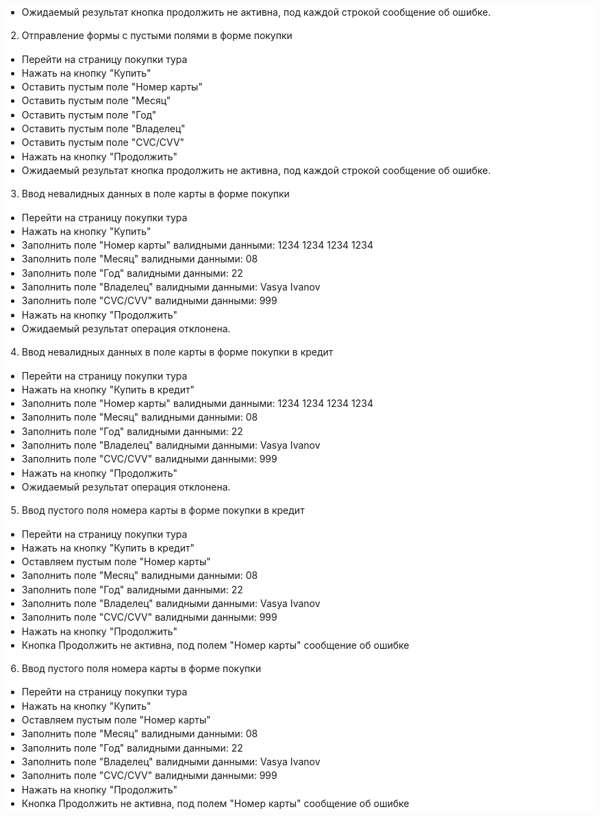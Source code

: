 * Ожидаемый результат кнопка продолжить не активна, под каждой строкой сообщение об ошибке.

2. Отправление формы с пустыми полями в форме покупки
* Перейти на страницу покупки тура
* Нажать на кнопку "Купить"
* Оставить пустым поле "Номер карты"
* Оставить пустым поле "Месяц"
* Оставить пустым поле "Год"
* Оставить пустым поле "Владелец"
* Оставить пустым поле "CVC/CVV"
* Нажать на кнопку "Продолжить"
* Ожидаемый результат кнопка продолжить не активна, под каждой строкой сообщение об ошибке.

3. Ввод невалидных данных в поле карты в форме покупки
* Перейти на страницу покупки тура
* Нажать на кнопку "Купить"
* Заполнить поле "Номер карты" валидными данными: 1234 1234 1234 1234
* Заполнить поле "Месяц" валидными данными: 08
* Заполнить поле "Год" валидными данными: 22
* Заполнить поле "Владелец" валидными данными: Vasya Ivanov
* Заполнить поле "CVC/CVV" валидными данными: 999
* Нажать на кнопку "Продолжить"
* Ожидаемый результат операция отклонена.

4. Ввод невалидных данных в поле карты в форме покупки в кредит
* Перейти на страницу покупки тура
* Нажать на кнопку "Купить в кредит"
* Заполнить поле "Номер карты" валидными данными: 1234 1234 1234 1234
* Заполнить поле "Месяц" валидными данными: 08
* Заполнить поле "Год" валидными данными: 22
* Заполнить поле "Владелец" валидными данными: Vasya Ivanov
* Заполнить поле "CVC/CVV" валидными данными: 999
* Нажать на кнопку "Продолжить"
* Ожидаемый результат операция отклонена.

5. Ввод пустого поля номера карты в форме покупки в кредит
* Перейти на страницу покупки тура
* Нажать на кнопку "Купить в кредит"
* Оставляем пустым поле "Номер карты"
* Заполнить поле "Месяц" валидными данными: 08
* Заполнить поле "Год" валидными данными: 22
* Заполнить поле "Владелец" валидными данными: Vasya Ivanov
* Заполнить поле "CVC/CVV" валидными данными: 999
* Нажать на кнопку "Продолжить"
* Кнопка Продолжить не активна, под полем "Номер карты" сообщение об ошибке

6. Ввод пустого поля номера карты в форме покупки
* Перейти на страницу покупки тура
* Нажать на кнопку "Купить"
* Оставляем пустым поле "Номер карты"
* Заполнить поле "Месяц" валидными данными: 08
* Заполнить поле "Год" валидными данными: 22
* Заполнить поле "Владелец" валидными данными: Vasya Ivanov
* Заполнить поле "CVC/CVV" валидными данными: 999
* Нажать на кнопку "Продолжить"
* Кнопка Продолжить не активна, под полем "Номер карты" сообщение об ошибке
